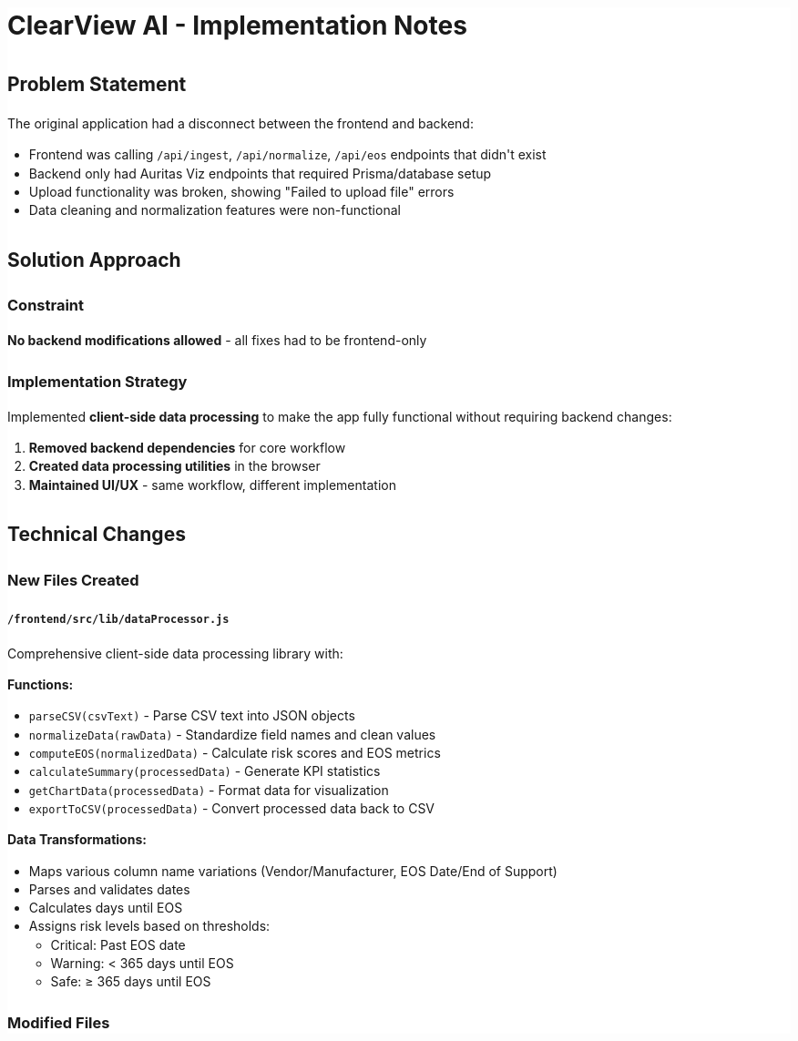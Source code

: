 # ClearView AI - Implementation Notes

## Problem Statement

The original application had a disconnect between the frontend and backend:
- Frontend was calling `/api/ingest`, `/api/normalize`, `/api/eos` endpoints that didn't exist
- Backend only had Auritas Viz endpoints that required Prisma/database setup
- Upload functionality was broken, showing "Failed to upload file" errors
- Data cleaning and normalization features were non-functional

## Solution Approach

### Constraint
**No backend modifications allowed** - all fixes had to be frontend-only

### Implementation Strategy

Implemented **client-side data processing** to make the app fully functional without requiring backend changes:

1. **Removed backend dependencies** for core workflow
2. **Created data processing utilities** in the browser
3. **Maintained UI/UX** - same workflow, different implementation

## Technical Changes

### New Files Created

#### `/frontend/src/lib/dataProcessor.js`
Comprehensive client-side data processing library with:

**Functions:**
- `parseCSV(csvText)` - Parse CSV text into JSON objects
- `normalizeData(rawData)` - Standardize field names and clean values
- `computeEOS(normalizedData)` - Calculate risk scores and EOS metrics
- `calculateSummary(processedData)` - Generate KPI statistics
- `getChartData(processedData)` - Format data for visualization
- `exportToCSV(processedData)` - Convert processed data back to CSV

**Data Transformations:**
- Maps various column name variations (Vendor/Manufacturer, EOS Date/End of Support)
- Parses and validates dates
- Calculates days until EOS
- Assigns risk levels based on thresholds:
  - Critical: Past EOS date
  - Warning: < 365 days until EOS
  - Safe: ≥ 365 days until EOS

### Modified Files
